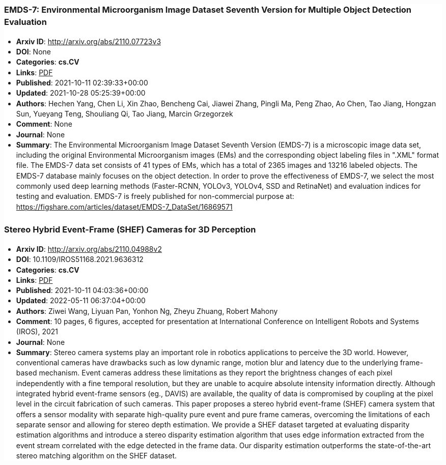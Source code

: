 

### EMDS-7: Environmental Microorganism Image Dataset Seventh Version for Multiple Object Detection Evaluation
- **Arxiv ID**: http://arxiv.org/abs/2110.07723v3
- **DOI**: None
- **Categories**: **cs.CV**
- **Links**: [PDF](http://arxiv.org/pdf/2110.07723v3)
- **Published**: 2021-10-11 02:39:33+00:00
- **Updated**: 2021-10-28 05:25:39+00:00
- **Authors**: Hechen Yang, Chen Li, Xin Zhao, Bencheng Cai, Jiawei Zhang, Pingli Ma, Peng Zhao, Ao Chen, Tao Jiang, Hongzan Sun, Yueyang Teng, Shouliang Qi, Tao Jiang, Marcin Grzegorzek
- **Comment**: None
- **Journal**: None
- **Summary**: The Environmental Microorganism Image Dataset Seventh Version (EMDS-7) is a microscopic image data set, including the original Environmental Microorganism images (EMs) and the corresponding object labeling files in ".XML" format file. The EMDS-7 data set consists of 41 types of EMs, which has a total of 2365 images and 13216 labeled objects. The EMDS-7 database mainly focuses on the object detection. In order to prove the effectiveness of EMDS-7, we select the most commonly used deep learning methods (Faster-RCNN, YOLOv3, YOLOv4, SSD and RetinaNet) and evaluation indices for testing and evaluation. EMDS-7 is freely published for non-commercial purpose at: https://figshare.com/articles/dataset/EMDS-7_DataSet/16869571



### Stereo Hybrid Event-Frame (SHEF) Cameras for 3D Perception
- **Arxiv ID**: http://arxiv.org/abs/2110.04988v2
- **DOI**: 10.1109/IROS51168.2021.9636312
- **Categories**: **cs.CV**
- **Links**: [PDF](http://arxiv.org/pdf/2110.04988v2)
- **Published**: 2021-10-11 04:03:36+00:00
- **Updated**: 2022-05-11 06:37:04+00:00
- **Authors**: Ziwei Wang, Liyuan Pan, Yonhon Ng, Zheyu Zhuang, Robert Mahony
- **Comment**: 10 pages, 6 figures, accepted for presentation at International
  Conference on Intelligent Robots and Systems (IROS), 2021
- **Journal**: None
- **Summary**: Stereo camera systems play an important role in robotics applications to perceive the 3D world. However, conventional cameras have drawbacks such as low dynamic range, motion blur and latency due to the underlying frame-based mechanism. Event cameras address these limitations as they report the brightness changes of each pixel independently with a fine temporal resolution, but they are unable to acquire absolute intensity information directly. Although integrated hybrid event-frame sensors (eg., DAVIS) are available, the quality of data is compromised by coupling at the pixel level in the circuit fabrication of such cameras. This paper proposes a stereo hybrid event-frame (SHEF) camera system that offers a sensor modality with separate high-quality pure event and pure frame cameras, overcoming the limitations of each separate sensor and allowing for stereo depth estimation. We provide a SHEF dataset targeted at evaluating disparity estimation algorithms and introduce a stereo disparity estimation algorithm that uses edge information extracted from the event stream correlated with the edge detected in the frame data. Our disparity estimation outperforms the state-of-the-art stereo matching algorithm on the SHEF dataset.


